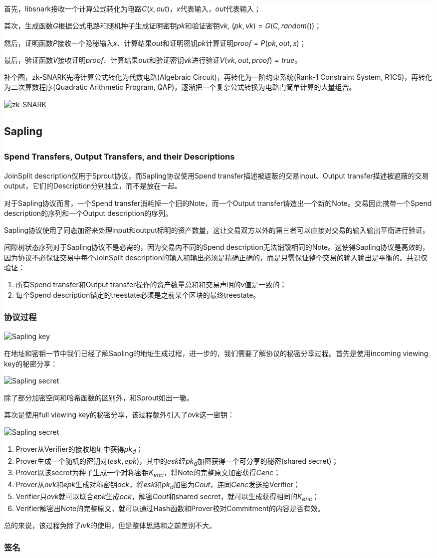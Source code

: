 首先，libsnark接收一个计算公式转化为电路$C(x,out)$，$x$代表输入，$out$代表输入；

其次，生成函数$G$根据公式电路和随机种子生成证明密钥$pk$和验证密钥$vk$, $(pk,vk)=G(C,random())$；

然后，证明函数$P$接收一个隐秘输入$x$、计算结果$out$和证明密钥$pk$计算证明$proof=P(pk,out,x)$；

最后，验证函数$V$接收证明$proof$、计算结果$out$和验证密钥$vk$进行验证$V(vk,out,proof)=true$。

补个图，zk-SNARK先将计算公式转化为代数电路(Algebraic Circuit)，再转化为一阶约束系统(Rank-1 Constraint System, R1CS)，再转化为二次算数程序(Quadratic Arithmetic Program, QAP)，逐渐把一个复杂公式转换为电路门简单计算的大量组合。

![zk-SNARK](https://www.ipfsnews.cn/wp-content/uploads/2020/07/2020070207235842.png)

## Sapling

### Spend Transfers, Output Transfers, and their Descriptions

JoinSplit description仅用于Sprout协议，而Sapling协议使用Spend transfer描述被遮蔽的交易input、Output transfer描述被遮蔽的交易output，它们的Description分别独立，而不是放在一起。

对于Sapling协议而言，一个Spend transfer消耗掉一个旧的Note，而一个Output transfer铸造出一个新的Note。交易因此携带一个Spend description的序列和一个Output description的序列。

Sapling协议使用了同态加密来处理input和output标明的资产数量，这让交易双方以外的第三者可以直接对交易的输入输出平衡进行验证。

间隙树状态序列对于Sapling协议不是必需的，因为交易内不同的Spend description无法销毁相同的Note。这使得Sapling协议是高效的，因为协议不必保证交易中每个JoinSplit description的输入和输出必须是精确正确的，而是只需保证整个交易的输入输出是平衡的。共识仅验证：

1. 所有Spend transfer和Output transfer操作的资产数量总和和交易声明的$v$值是一致的；
2. 每个Spend description锚定的treestate必须是之前某个区块的最终treestate。

### 协议过程

![Sapling key](https://img-blog.csdnimg.cn/20190727232906942.png?x-oss-process=image/watermark,type_ZmFuZ3poZW5naGVpdGk,shadow_10,text_aHR0cHM6Ly9ibG9nLmNzZG4ubmV0L1R1cmtleUNvY2s=,size_16,color_FFFFFF,t_70)

在地址和密钥一节中我们已经了解Sapling的地址生成过程，进一步的，我们需要了解协议的秘密分享过程。首先是使用incoming viewing key的秘密分享：

![Sapling secret](https://img-blog.csdnimg.cn/20190727233053683.png?x-oss-process=image/watermark,type_ZmFuZ3poZW5naGVpdGk,shadow_10,text_aHR0cHM6Ly9ibG9nLmNzZG4ubmV0L1R1cmtleUNvY2s=,size_16,color_FFFFFF,t_70)

除了部分加密空间和哈希函数的区别外，和Sprout如出一辙。

其次是使用full viewing key的秘密分享，该过程额外引入了$ovk$这一密钥：

![Sapling secret](https://img-blog.csdnimg.cn/20190727233108712.png?x-oss-process=image/watermark,type_ZmFuZ3poZW5naGVpdGk,shadow_10,text_aHR0cHM6Ly9ibG9nLmNzZG4ubmV0L1R1cmtleUNvY2s=,size_16,color_FFFFFF,t_70)

1. Prover从Verifier的接收地址中获得$pk_{d}$；
2. Prover生成一个随机的密钥对$(esk,epk)$，其中的$esk$经$pk_{d}$加密获得一个可分享的秘密(shared secret)；
3. Prover以该secret为种子生成一个对称密钥$K_{enc}$，将Note的完整原文加密获得$Cenc$；
4. Prover从$ovk$和$epk$生成对称密钥$ock$，将$esk$和$pk_{d}$加密为$Cout$，连同$Cenc$发送给Verifier；
5. Verifier只$ovk$就可以联合$epk$生成$ock$，解密$Cout$和shared secret，就可以生成获得相同的$K_{enc}$；
6. Verifier解密出Note的完整原文，就可以通过Hash函数和Prover校对Commitment的内容是否有效。

总的来说，该过程免除了$ivk$的使用，但是整体思路和之前差别不大。

### 签名

